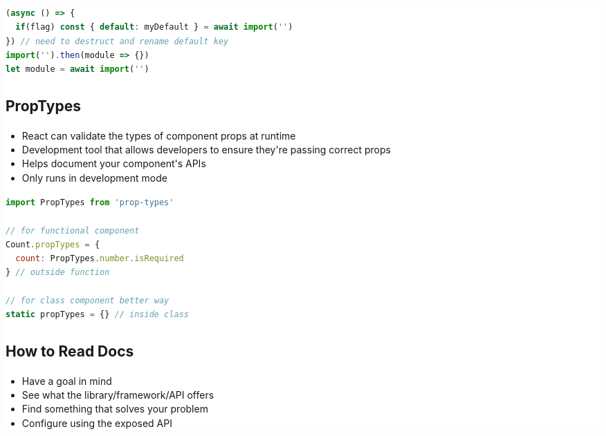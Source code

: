 ```js
(async () => {
  if(flag) const { default: myDefault } = await import('')
}) // need to destruct and rename default key
import('').then(module => {})
let module = await import('')
```

## PropTypes

- React can validate the types of component props at runtime
- Development tool that allows developers to ensure they're passing correct props
- Helps document your component's APIs
- Only runs in development mode

```js
import PropTypes from 'prop-types'

// for functional component
Count.propTypes = {
  count: PropTypes.number.isRequired
} // outside function

// for class component better way
static propTypes = {} // inside class
```

## How to Read Docs

- Have a goal in mind
- See what the library/framework/API offers
- Find something that solves your problem
- Configure using the exposed API
